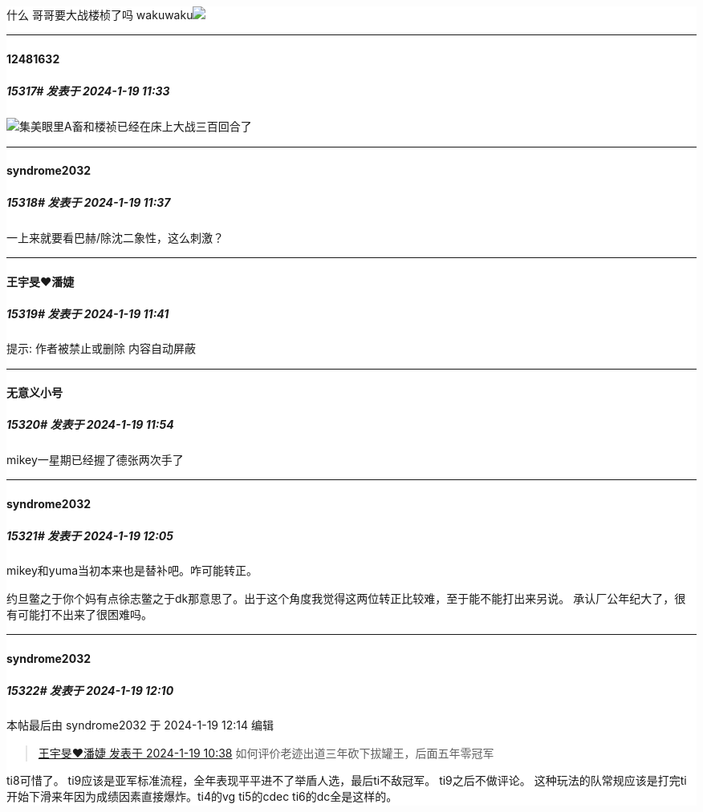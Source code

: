 什么 哥哥要大战楼桢了吗 wakuwaku<img src="https://static.saraba1st.com/image/smiley/face2017/061.gif" referrerpolicy="no-referrer">

*****

####  12481632  
##### 15317#       发表于 2024-1-19 11:33

<img src="https://static.saraba1st.com/image/smiley/face2017/049.png" referrerpolicy="no-referrer">集美眼里A畜和楼祯已经在床上大战三百回合了

*****

####  syndrome2032  
##### 15318#       发表于 2024-1-19 11:37

一上来就要看巴赫/除沈二象性，这么刺激？

*****

####  王宇旻❤潘婕  
##### 15319#       发表于 2024-1-19 11:41

提示: 作者被禁止或删除 内容自动屏蔽

*****

####  无意义小号  
##### 15320#       发表于 2024-1-19 11:54

mikey一星期已经握了德张两次手了

*****

####  syndrome2032  
##### 15321#       发表于 2024-1-19 12:05

mikey和yuma当初本来也是替补吧。咋可能转正。

约旦鳖之于你个妈有点徐志鳖之于dk那意思了。出于这个角度我觉得这两位转正比较难，至于能不能打出来另说。
承认厂公年纪大了，很有可能打不出来了很困难吗。

*****

####  syndrome2032  
##### 15322#       发表于 2024-1-19 12:10

 本帖最后由 syndrome2032 于 2024-1-19 12:14 编辑 
<blockquote><a href="httphttps://bbs.saraba1st.com/2b/forum.php?mod=redirect&amp;goto=findpost&amp;pid=63698613&amp;ptid=2158904" target="_blank">王宇旻❤潘婕 发表于 2024-1-19 10:38</a>
如何评价老迹出道三年砍下拔罐王，后面五年零冠军</blockquote>
ti8可惜了。
ti9应该是亚军标准流程，全年表现平平进不了举盾人选，最后ti不敌冠军。
ti9之后不做评论。
这种玩法的队常规应该是打完ti开始下滑来年因为成绩因素直接爆炸。ti4的vg ti5的cdec ti6的dc全是这样的。
